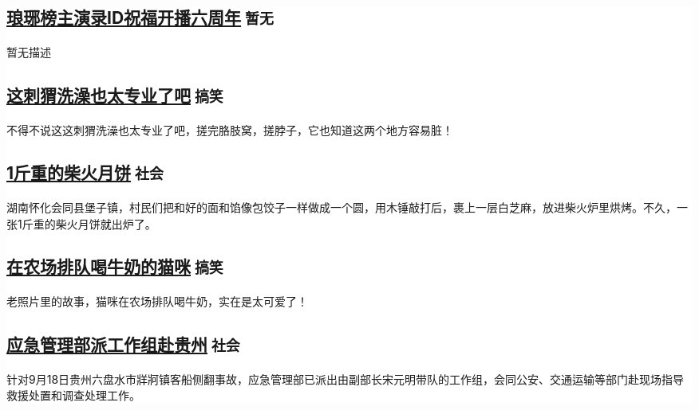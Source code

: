 ## [琅琊榜主演录ID祝福开播六周年](https://m.weibo.cn/search?containerid=100103type%3D1%26t%3D10%26q%3D%E7%90%85%E7%90%8A%E6%A6%9C%E4%B8%BB%E6%BC%94%E5%BD%95ID%E7%A5%9D%E7%A6%8F%E5%BC%80%E6%92%AD%E5%85%AD%E5%91%A8%E5%B9%B4&isnewpage=1&extparam=seat%3D1%26filter_type%3Drealtimehot%26dgr%3D0%26cate%3D0%26pos%3D25%26realpos%3D26%26flag%3D256%26c_type%3D31%26display_time%3D1632057379%26pre_seqid%3D163205737952801993598&luicode=10000011&lfid=106003type%3D25%26t%3D3%26disable_hot%3D1%26filter_type%3Drealtimehot) `暂无` 
 暂无描述
## [这刺猬洗澡也太专业了吧](https://m.weibo.cn/search?containerid=100103type%3D1%26t%3D10%26q%3D%23%E8%BF%99%E5%88%BA%E7%8C%AC%E6%B4%97%E6%BE%A1%E4%B9%9F%E5%A4%AA%E4%B8%93%E4%B8%9A%E4%BA%86%E5%90%A7%23&isnewpage=1&extparam=seat%3D1%26filter_type%3Drealtimehot%26dgr%3D0%26cate%3D0%26pos%3D26%26realpos%3D27%26flag%3D1%26c_type%3D31%26display_time%3D1632057379%26pre_seqid%3D163205737952801993598&luicode=10000011&lfid=106003type%3D25%26t%3D3%26disable_hot%3D1%26filter_type%3Drealtimehot) `搞笑` 
 不得不说这这刺猬洗澡也太专业了吧，搓完胳肢窝，搓脖子，它也知道这两个地方容易脏！
## [1斤重的柴火月饼](https://m.weibo.cn/search?containerid=100103type%3D1%26t%3D10%26q%3D%231%E6%96%A4%E9%87%8D%E7%9A%84%E6%9F%B4%E7%81%AB%E6%9C%88%E9%A5%BC%23&isnewpage=1&extparam=seat%3D1%26filter_type%3Drealtimehot%26dgr%3D0%26cate%3D0%26pos%3D27%26realpos%3D28%26flag%3D1%26c_type%3D31%26display_time%3D1632057379%26pre_seqid%3D163205737952801993598&luicode=10000011&lfid=106003type%3D25%26t%3D3%26disable_hot%3D1%26filter_type%3Drealtimehot) `社会` 
 湖南怀化会同县堡子镇，村民们把和好的面和馅像包饺子一样做成一个圆，用木锤敲打后，裹上一层白芝麻，放进柴火炉里烘烤。不久，一张1斤重的柴火月饼就出炉了。
## [在农场排队喝牛奶的猫咪](https://m.weibo.cn/search?containerid=100103type%3D1%26t%3D10%26q%3D%23%E5%9C%A8%E5%86%9C%E5%9C%BA%E6%8E%92%E9%98%9F%E5%96%9D%E7%89%9B%E5%A5%B6%E7%9A%84%E7%8C%AB%E5%92%AA%23&isnewpage=1&extparam=seat%3D1%26filter_type%3Drealtimehot%26dgr%3D0%26cate%3D0%26pos%3D28%26realpos%3D29%26flag%3D1%26c_type%3D31%26display_time%3D1632057379%26pre_seqid%3D163205737952801993598&luicode=10000011&lfid=106003type%3D25%26t%3D3%26disable_hot%3D1%26filter_type%3Drealtimehot) `搞笑` 
 老照片里的故事，猫咪在农场排队喝牛奶，实在是太可爱了！
## [应急管理部派工作组赴贵州](https://m.weibo.cn/search?containerid=100103type%3D1%26t%3D10%26q%3D%23%E5%BA%94%E6%80%A5%E7%AE%A1%E7%90%86%E9%83%A8%E6%B4%BE%E5%B7%A5%E4%BD%9C%E7%BB%84%E8%B5%B4%E8%B4%B5%E5%B7%9E%23&isnewpage=1&extparam=seat%3D1%26filter_type%3Drealtimehot%26dgr%3D0%26cate%3D0%26pos%3D29%26realpos%3D30%26flag%3D0%26c_type%3D31%26display_time%3D1632057379%26pre_seqid%3D163205737952801993598&luicode=10000011&lfid=106003type%3D25%26t%3D3%26disable_hot%3D1%26filter_type%3Drealtimehot) `社会` 
 针对9月18日贵州六盘水市牂牁镇客船侧翻事故，应急管理部已派出由副部长宋元明带队的工作组，会同公安、交通运输等部门赴现场指导救援处置和调查处理工作。